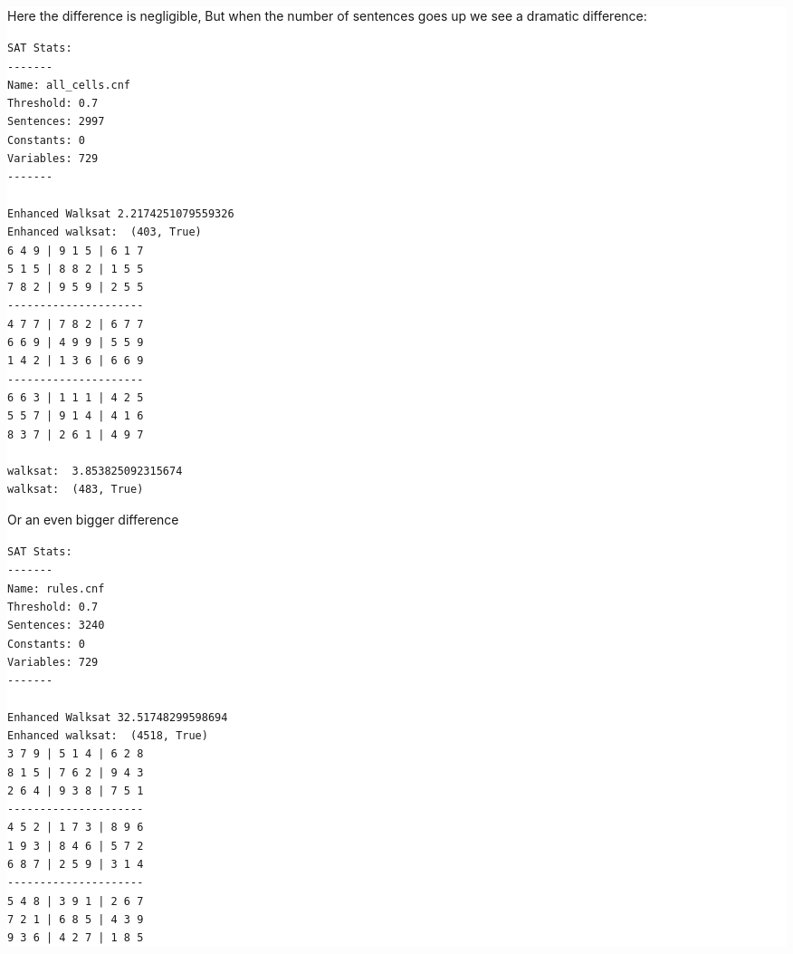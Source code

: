 Here the difference is negligible, But when the number of sentences goes up we see a dramatic difference:

```
SAT Stats:
-------
Name: all_cells.cnf
Threshold: 0.7
Sentences: 2997
Constants: 0
Variables: 729
-------

Enhanced Walksat 2.2174251079559326
Enhanced walksat:  (403, True)
6 4 9 | 9 1 5 | 6 1 7
5 1 5 | 8 8 2 | 1 5 5
7 8 2 | 9 5 9 | 2 5 5
---------------------
4 7 7 | 7 8 2 | 6 7 7
6 6 9 | 4 9 9 | 5 5 9
1 4 2 | 1 3 6 | 6 6 9
---------------------
6 6 3 | 1 1 1 | 4 2 5
5 5 7 | 9 1 4 | 4 1 6
8 3 7 | 2 6 1 | 4 9 7

walksat:  3.853825092315674
walksat:  (483, True)
```

Or an even bigger difference

```
SAT Stats:
-------
Name: rules.cnf
Threshold: 0.7
Sentences: 3240
Constants: 0
Variables: 729
-------

Enhanced Walksat 32.51748299598694
Enhanced walksat:  (4518, True)
3 7 9 | 5 1 4 | 6 2 8
8 1 5 | 7 6 2 | 9 4 3
2 6 4 | 9 3 8 | 7 5 1
---------------------
4 5 2 | 1 7 3 | 8 9 6
1 9 3 | 8 4 6 | 5 7 2
6 8 7 | 2 5 9 | 3 1 4
---------------------
5 4 8 | 3 9 1 | 2 6 7
7 2 1 | 6 8 5 | 4 3 9
9 3 6 | 4 2 7 | 1 8 5
```
